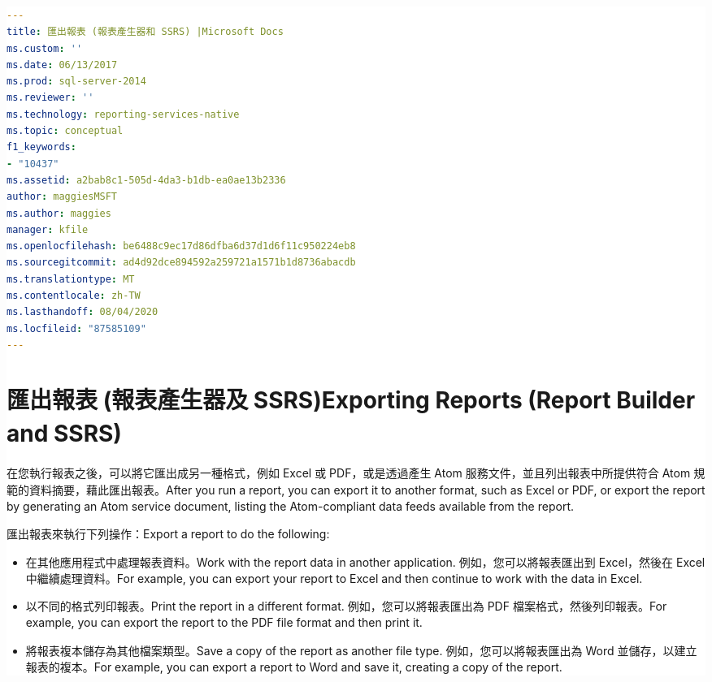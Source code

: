 ```yaml
---
title: 匯出報表 (報表產生器和 SSRS) |Microsoft Docs
ms.custom: ''
ms.date: 06/13/2017
ms.prod: sql-server-2014
ms.reviewer: ''
ms.technology: reporting-services-native
ms.topic: conceptual
f1_keywords:
- "10437"
ms.assetid: a2bab8c1-505d-4da3-b1db-ea0ae13b2336
author: maggiesMSFT
ms.author: maggies
manager: kfile
ms.openlocfilehash: be6488c9ec17d86dfba6d37d1d6f11c950224eb8
ms.sourcegitcommit: ad4d92dce894592a259721a1571b1d8736abacdb
ms.translationtype: MT
ms.contentlocale: zh-TW
ms.lasthandoff: 08/04/2020
ms.locfileid: "87585109"
---
```

# <a name="exporting-reports-report-builder-and-ssrs"></a><span data-ttu-id="dedd5-102">匯出報表 (報表產生器及 SSRS)</span><span class="sxs-lookup"><span data-stu-id="dedd5-102">Exporting Reports (Report Builder and SSRS)</span></span>
  <span data-ttu-id="dedd5-103">在您執行報表之後，可以將它匯出成另一種格式，例如 Excel 或 PDF，或是透過產生 Atom 服務文件，並且列出報表中所提供符合 Atom 規範的資料摘要，藉此匯出報表。</span><span class="sxs-lookup"><span data-stu-id="dedd5-103">After you run a report, you can export it to another format, such as Excel or PDF, or export the report by generating an Atom service document, listing the Atom-compliant data feeds available from the report.</span></span>  
  
 <span data-ttu-id="dedd5-104">匯出報表來執行下列操作：</span><span class="sxs-lookup"><span data-stu-id="dedd5-104">Export a report to do the following:</span></span>  
  
-   <span data-ttu-id="dedd5-105">在其他應用程式中處理報表資料。</span><span class="sxs-lookup"><span data-stu-id="dedd5-105">Work with the report data in another application.</span></span> <span data-ttu-id="dedd5-106">例如，您可以將報表匯出到 Excel，然後在 Excel 中繼續處理資料。</span><span class="sxs-lookup"><span data-stu-id="dedd5-106">For example, you can export your report to Excel and then continue to work with the data in Excel.</span></span>  
  
-   <span data-ttu-id="dedd5-107">以不同的格式列印報表。</span><span class="sxs-lookup"><span data-stu-id="dedd5-107">Print the report in a different format.</span></span> <span data-ttu-id="dedd5-108">例如，您可以將報表匯出為 PDF 檔案格式，然後列印報表。</span><span class="sxs-lookup"><span data-stu-id="dedd5-108">For example, you can export the report to the PDF file format and then print it.</span></span>  
  
-   <span data-ttu-id="dedd5-109">將報表複本儲存為其他檔案類型。</span><span class="sxs-lookup"><span data-stu-id="dedd5-109">Save a copy of the report as another file type.</span></span> <span data-ttu-id="dedd5-110">例如，您可以將報表匯出為 Word 並儲存，以建立報表的複本。</span><span class="sxs-lookup"><span data-stu-id="dedd5-110">For example, you can export a report to Word and save it, creating a copy of the report.</span></span>  
  